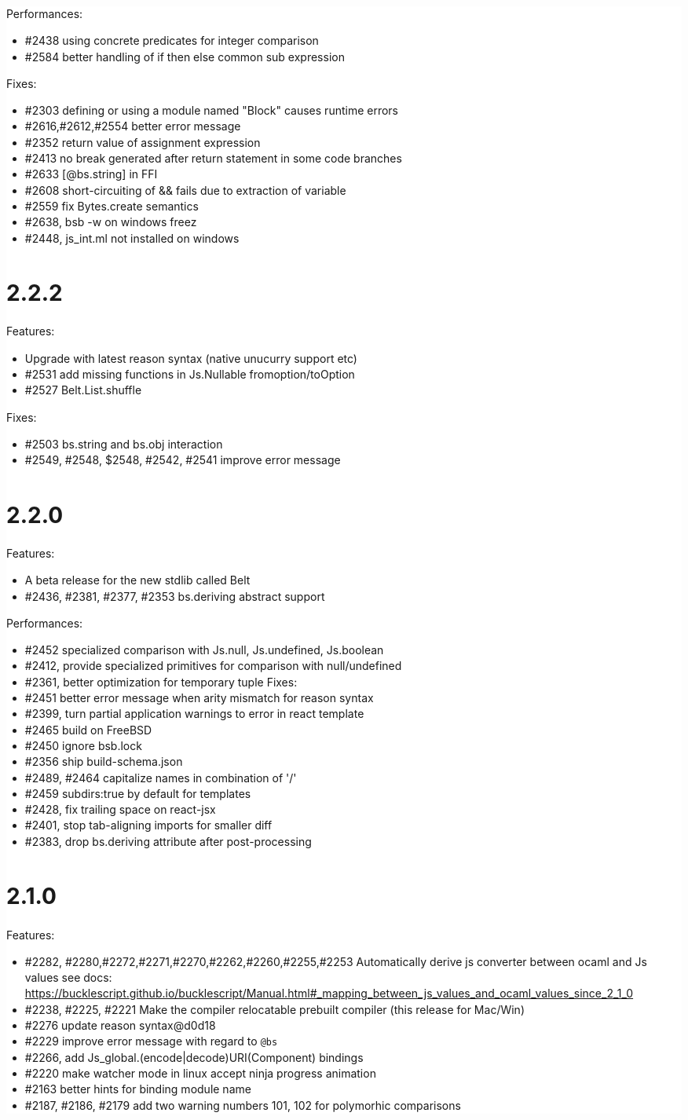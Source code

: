 Performances:
- #2438 using concrete predicates for integer comparison
- #2584 better handling of if then else common sub expression

Fixes:
- #2303 defining or using a module named "Block" causes runtime errors
- #2616,#2612,#2554 better error message
- #2352 return value of assignment expression
- #2413 no break generated after return statement in some code branches
- #2633 [@bs.string] in FFI
- #2608 short-circuiting of && fails due to extraction of variable
- #2559 fix Bytes.create semantics
- #2638, bsb -w on windows freez
- #2448, js_int.ml not installed on windows

# 2.2.2

Features:
- Upgrade with latest reason syntax (native unucurry support etc)
- #2531 add missing functions in Js.Nullable fromoption/toOption
- #2527 Belt.List.shuffle

Fixes:
- #2503 bs.string and bs.obj interaction
- #2549, #2548, $2548, #2542, #2541 improve error message

# 2.2.0
Features:
- A beta release for the new stdlib called Belt
- #2436, #2381, #2377, #2353 bs.deriving abstract support


Performances:
- #2452 specialized comparison with Js.null, Js.undefined, Js.boolean
- #2412, provide specialized primitives for comparison with null/undefined
- #2361, better  optimization for temporary tuple
Fixes:
- #2451 better error message when arity mismatch for reason syntax
- #2399, turn partial application warnings to error in react template
- #2465 build on FreeBSD
- #2450 ignore bsb.lock
- #2356 ship build-schema.json
- #2489, #2464  capitalize names in combination of '/'
- #2459 subdirs:true by default for templates
- #2428, fix trailing space on react-jsx
- #2401, stop tab-aligning imports for smaller diff
- #2383, drop bs.deriving attribute after post-processing
# 2.1.0
Features:
- #2282, #2280,#2272,#2271,#2270,#2262,#2260,#2255,#2253
  Automatically derive js converter between ocaml and Js values
  see docs: https://bucklescript.github.io/bucklescript/Manual.html#_mapping_between_js_values_and_ocaml_values_since_2_1_0
- #2238, #2225, #2221
  Make the compiler relocatable
  prebuilt compiler (this release for Mac/Win)
- #2276  update reason syntax@d0d18
- #2229 improve error message with regard to `@bs`
- #2266, add Js_global.(encode|decode)URI(Component) bindings
- #2220 make watcher mode in linux accept ninja progress animation
- #2163 better hints for binding module name
- #2187, #2186, #2179 add two warning numbers 101, 102 for polymorhic comparisons